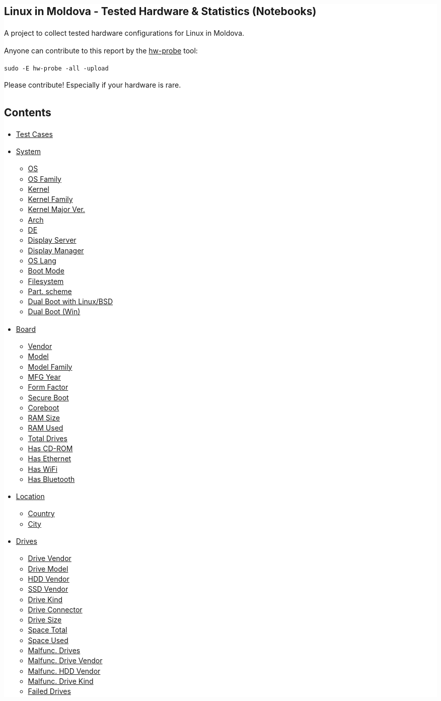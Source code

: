 Linux in Moldova - Tested Hardware & Statistics (Notebooks)
-----------------------------------------------------------

A project to collect tested hardware configurations for Linux in Moldova.

Anyone can contribute to this report by the [hw-probe](https://github.com/linuxhw/hw-probe) tool:

    sudo -E hw-probe -all -upload

Please contribute! Especially if your hardware is rare.

Contents
--------

* [ Test Cases ](#test-cases)

* [ System ](#system)
  - [ OS                       ](#os)
  - [ OS Family                ](#os-family)
  - [ Kernel                   ](#kernel)
  - [ Kernel Family            ](#kernel-family)
  - [ Kernel Major Ver.        ](#kernel-major-ver)
  - [ Arch                     ](#arch)
  - [ DE                       ](#de)
  - [ Display Server           ](#display-server)
  - [ Display Manager          ](#display-manager)
  - [ OS Lang                  ](#os-lang)
  - [ Boot Mode                ](#boot-mode)
  - [ Filesystem               ](#filesystem)
  - [ Part. scheme             ](#part-scheme)
  - [ Dual Boot with Linux/BSD ](#dual-boot-with-linuxbsd)
  - [ Dual Boot (Win)          ](#dual-boot-win)

* [ Board ](#board)
  - [ Vendor                   ](#vendor)
  - [ Model                    ](#model)
  - [ Model Family             ](#model-family)
  - [ MFG Year                 ](#mfg-year)
  - [ Form Factor              ](#form-factor)
  - [ Secure Boot              ](#secure-boot)
  - [ Coreboot                 ](#coreboot)
  - [ RAM Size                 ](#ram-size)
  - [ RAM Used                 ](#ram-used)
  - [ Total Drives             ](#total-drives)
  - [ Has CD-ROM               ](#has-cd-rom)
  - [ Has Ethernet             ](#has-ethernet)
  - [ Has WiFi                 ](#has-wifi)
  - [ Has Bluetooth            ](#has-bluetooth)

* [ Location ](#location)
  - [ Country                  ](#country)
  - [ City                     ](#city)

* [ Drives ](#drives)
  - [ Drive Vendor             ](#drive-vendor)
  - [ Drive Model              ](#drive-model)
  - [ HDD Vendor               ](#hdd-vendor)
  - [ SSD Vendor               ](#ssd-vendor)
  - [ Drive Kind               ](#drive-kind)
  - [ Drive Connector          ](#drive-connector)
  - [ Drive Size               ](#drive-size)
  - [ Space Total              ](#space-total)
  - [ Space Used               ](#space-used)
  - [ Malfunc. Drives          ](#malfunc-drives)
  - [ Malfunc. Drive Vendor    ](#malfunc-drive-vendor)
  - [ Malfunc. HDD Vendor      ](#malfunc-hdd-vendor)
  - [ Malfunc. Drive Kind      ](#malfunc-drive-kind)
  - [ Failed Drives            ](#failed-drives)